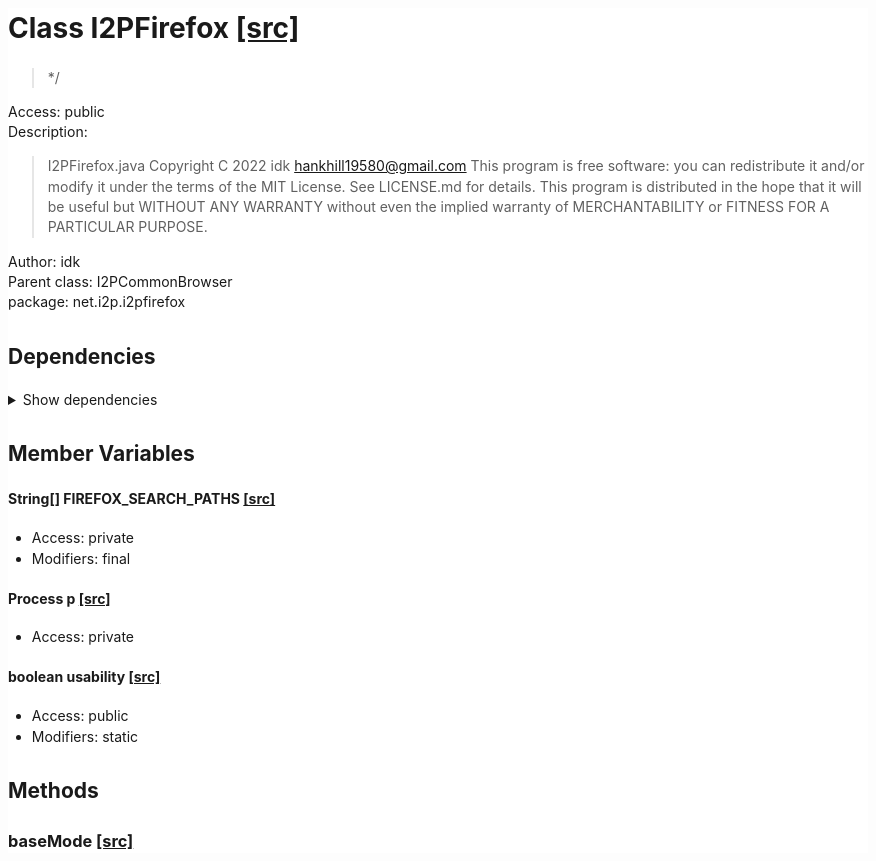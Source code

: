 # Class I2PFirefox [[src]](src/java/net/i2p/i2pfirefox/I2PFirefox.java)  

 > */  

Access: public  
Description:  
 > I2PFirefox.java Copyright C 2022 idk <hankhill19580@gmail.com> This program is free software: you can redistribute it and/or modify it under the terms of the MIT License. See LICENSE.md for details. This program is distributed in the hope that it will be useful but WITHOUT ANY WARRANTY without even the implied warranty of MERCHANTABILITY or FITNESS FOR A PARTICULAR PURPOSE.  

Author: idk   
Parent class: I2PCommonBrowser  
package: net.i2p.i2pfirefox  

## Dependencies

<details><summary>  
    Show dependencies  
  </summary></details>  

## Member Variables

####  String[] FIREFOX_SEARCH_PATHS  [[src]](src/java/net/i2p/i2pfirefox/I2PFirefox.java#L)

 >   

+ Access: private  
+ Modifiers: final 

####  Process p  [[src]](src/java/net/i2p/i2pfirefox/I2PFirefox.java#L)

 >   

+ Access: private  

####  boolean usability  [[src]](src/java/net/i2p/i2pfirefox/I2PFirefox.java#L)

 >   

+ Access: public  
+ Modifiers: static 

## Methods

### baseMode [[src]](src/java/net/i2p/i2pfirefox/I2PFirefox.java#L35)
